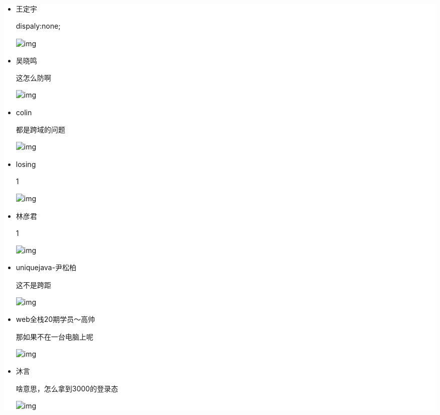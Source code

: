 - 王定宇

  

  dispaly:none;

  ![img](https://learn.kaikeba.com/cclive/images/newLive/icon_video_chat_man@2x.png)

- 吴晓鸣

  

  这怎么防啊

  ![img](https://learn.kaikeba.com/cclive/images/newLive/icon_video_chat_man@2x.png)

- colin

  

  都是跨域的问题

  ![img](https://learn.kaikeba.com/cclive/images/newLive/icon_video_chat_man@2x.png)

- losing

  

  1

  ![img](https://learn.kaikeba.com/cclive/images/newLive/icon_video_chat_man@2x.png)

- 林彦君

  

  1

  ![img](https://learn.kaikeba.com/cclive/images/newLive/icon_video_chat_man@2x.png)

- uniquejava-尹松柏

  

  这不是跨距

  ![img](https://learn.kaikeba.com/cclive/images/newLive/icon_video_chat_man@2x.png)

- web全栈20期学员～高帅

  

  那如果不在一台电脑上呢

  ![img](https://learn.kaikeba.com/cclive/images/newLive/icon_video_chat_man@2x.png)

- 沐言

  

  啥意思，怎么拿到3000的登录态

  ![img](https://learn.kaikeba.com/cclive/images/newLive/icon_video_chat_man@2x.png)
